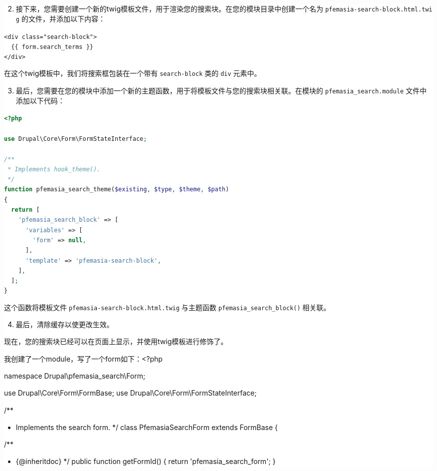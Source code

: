 2. 接下来，您需要创建一个新的twig模板文件，用于渲染您的搜索块。在您的模块目录中创建一个名为 `pfemasia-search-block.html.twig` 的文件，并添加以下内容：

```twig
<div class="search-block">
  {{ form.search_terms }}
</div>
```

在这个twig模板中，我们将搜索框包装在一个带有 `search-block` 类的 `div` 元素中。

3. 最后，您需要在您的模块中添加一个新的主题函数，用于将模板文件与您的搜索块相关联。在模块的 `pfemasia_search.module` 文件中添加以下代码：

```php
<?php

use Drupal\Core\Form\FormStateInterface;

/**
 * Implements hook_theme().
 */
function pfemasia_search_theme($existing, $type, $theme, $path)
{
  return [
    'pfemasia_search_block' => [
      'variables' => [
        'form' => null,
      ],
      'template' => 'pfemasia-search-block',
    ],
  ];
}
```

这个函数将模板文件 `pfemasia-search-block.html.twig` 与主题函数 `pfemasia_search_block()` 相关联。

4. 最后，清除缓存以使更改生效。

现在，您的搜索块已经可以在页面上显示，并使用twig模板进行修饰了。



我创建了一个module，写了一个form如下：<?php

namespace Drupal\pfemasia_search\Form;

use Drupal\Core\Form\FormBase;
use Drupal\Core\Form\FormStateInterface;

/**
 * Implements the search form.
 */
class PfemasiaSearchForm extends FormBase {

  /**
   * {@inheritdoc}
   */
  public function getFormId() {
    return 'pfemasia_search_form';
  }
